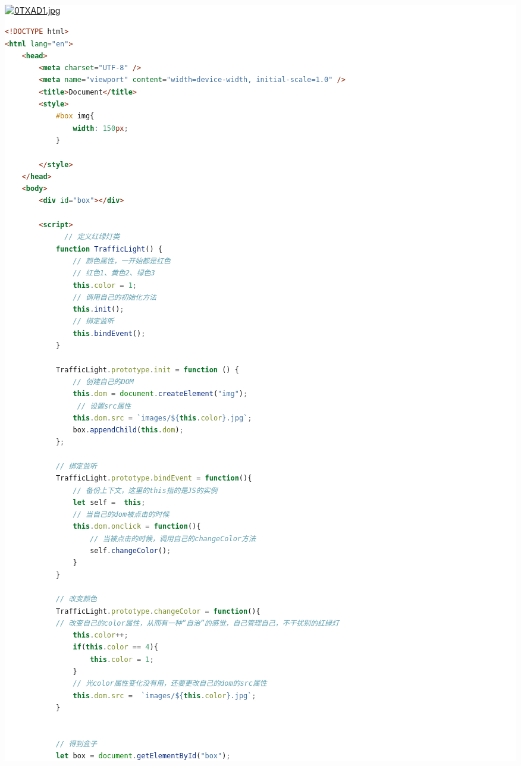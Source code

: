 [![0TXAD1.jpg](https://s1.ax1x.com/2020/10/15/0TXAD1.jpg)](https://imgchr.com/i/0TXAD1)

```html
<!DOCTYPE html>
<html lang="en">
    <head>
        <meta charset="UTF-8" />
        <meta name="viewport" content="width=device-width, initial-scale=1.0" />
        <title>Document</title>
        <style>
            #box img{
                width: 150px;
            }

        </style>
    </head>
    <body>
        <div id="box"></div>

        <script>
              // 定义红绿灯类
            function TrafficLight() {
                // 颜色属性，一开始都是红色
                // 红色1、黄色2、绿色3
                this.color = 1;
                // 调用自己的初始化方法
                this.init();
                // 绑定监听
                this.bindEvent();
            }

            TrafficLight.prototype.init = function () {
                // 创建自己的DOM
                this.dom = document.createElement("img");
                 // 设置src属性
                this.dom.src = `images/${this.color}.jpg`;
                box.appendChild(this.dom);
            };  
	
            // 绑定监听
            TrafficLight.prototype.bindEvent = function(){
                // 备份上下文，这里的this指的是JS的实例
                let self =  this;
                // 当自己的dom被点击的时候
                this.dom.onclick = function(){
                    // 当被点击的时候，调用自己的changeColor方法
                    self.changeColor();
                }
            }

            // 改变颜色
            TrafficLight.prototype.changeColor = function(){
   			// 改变自己的color属性，从而有一种“自治”的感觉，自己管理自己，不干扰别的红绿灯
                this.color++;
                if(this.color == 4){
                    this.color = 1;
                }
                // 光color属性变化没有用，还要更改自己的dom的src属性
                this.dom.src =  `images/${this.color}.jpg`;
            }


            // 得到盒子
            let box = document.getElementById("box");
```